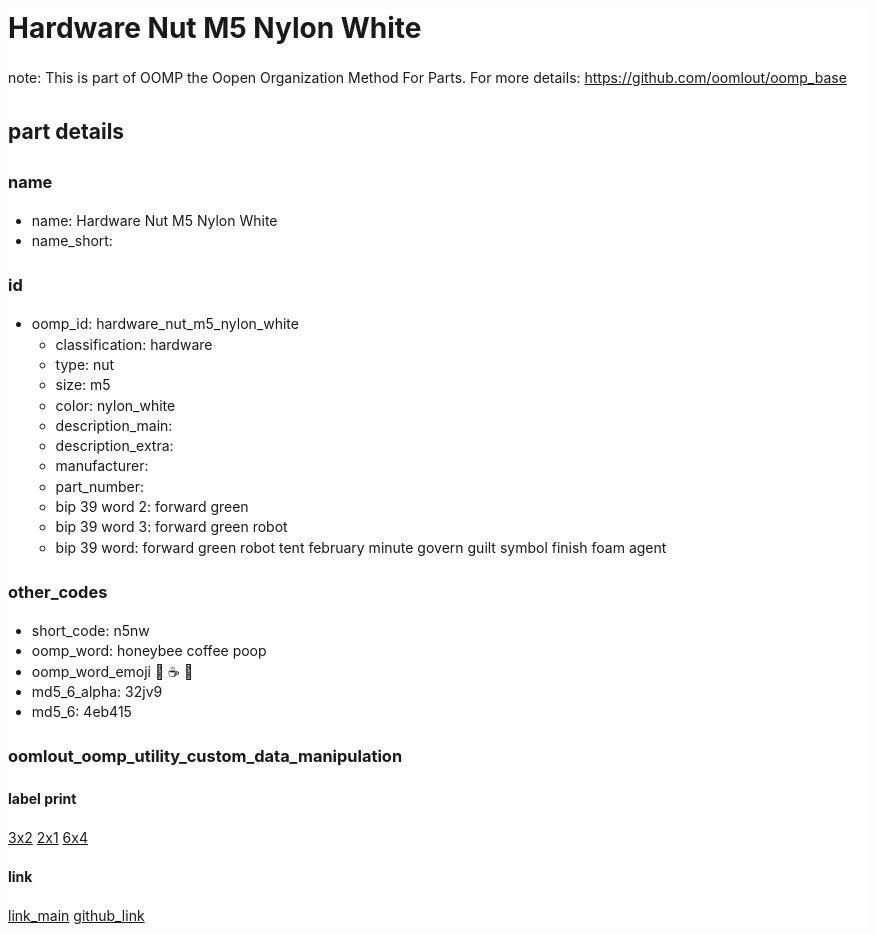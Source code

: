 # Hardware Nut M5 Nylon White  

note: This is part of OOMP the Oopen Organization Method For Parts. For more details: https://github.com/oomlout/oomp_base

##  part details





### name
* name: Hardware Nut M5 Nylon White
* name_short: 
### id
* oomp_id: hardware_nut_m5_nylon_white
  * classification: hardware
  * type: nut
  * size: m5
  * color: nylon_white
  * description_main: 
  * description_extra: 
  * manufacturer: 
  * part_number: 
  * bip 39 word 2: forward green
  * bip 39 word 3: forward green robot
  * bip 39 word: forward green robot tent february minute govern guilt symbol finish foam agent

### other_codes
* short_code: n5nw
* oomp_word: honeybee coffee poop
* oomp_word_emoji :honeybee: :coffee: :poop:
* md5_6_alpha: 32jv9
* md5_6: 4eb415






### oomlout_oomp_utility_custom_data_manipulation
#### label print
[3x2](http://192.168.1.245:1112/?label=oomp%2032jv9)
[2x1](http://192.168.1.242:1112/?label=oomp%2032jv9)
[6x4](http://192.168.1.55:1112/?label=oomp%2032jv9)    

#### link

[link_main](https://github.com/oomlout/oomlout_oomp_current_version_messy/tree/main/parts/hardware_nut_m5_nylon_white) [github_link](https://github.com/oomlout/oomlout_oomp_part_src/tree/main/parts/hardware_nut_m5_nylon_white)                             
